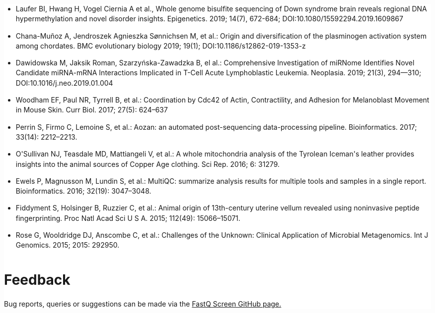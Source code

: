 - Laufer BI, Hwang H, Vogel Ciernia A et al., Whole genome bisulfite sequencing of Down syndrome brain reveals regional DNA hypermethylation and novel disorder insights. Epigenetics. 2019; 14(7), 672-684; DOI:10.1080/15592294.2019.1609867

- Chana-Muñoz A, Jendroszek Agnieszka Sønnichsen M, et al.: Origin and diversification of the plasminogen activation system among chordates. BMC evolutionary biology 2019; 19(1); DOI:10.1186/s12862-019-1353-z

- Dawidowska M, Jaksik Roman, Szarzyńska-Zawadzka B, el al.: Comprehensive Investigation of miRNome Identifies Novel Candidate miRNA-mRNA Interactions Implicated in T-Cell Acute Lymphoblastic Leukemia. Neoplasia. 2019; 21(3), 294—310; DOI:10.1016/j.neo.2019.01.004

- Woodham EF, Paul NR, Tyrrell B, et al.: Coordination by Cdc42 of Actin, Contractility, and Adhesion for Melanoblast Movement in Mouse Skin. Curr Biol. 2017; 27(5): 624–637

- Perrin S, Firmo C, Lemoine S, et al.: Aozan: an automated post-sequencing data-processing pipeline. Bioinformatics. 2017; 33(14): 2212–2213.

- O'Sullivan NJ, Teasdale MD, Mattiangeli V, et al.: A whole mitochondria analysis of the Tyrolean Iceman's leather provides insights into the animal sources of Copper Age clothing. Sci Rep. 2016; 6: 31279.

- Ewels P, Magnusson M, Lundin S, et al.: MultiQC: summarize analysis results for multiple tools and samples in a single report. Bioinformatics. 2016; 32(19): 3047–3048.

- Fiddyment S, Holsinger B, Ruzzier C, et al.: Animal origin of 13th-century uterine vellum revealed using noninvasive peptide fingerprinting. Proc Natl Acad Sci U S A. 2015; 112(49): 15066–15071.

- Rose G, Wooldridge DJ, Anscombe C, et al.: Challenges of the Unknown: Clinical Application of Microbial Metagenomics. Int J Genomics. 2015; 2015: 292950.


Feedback
===============
Bug reports, queries or suggestions can be made via the [FastQ Screen GitHub page.](https://github.com/StevenWingett/FastQ-Screen/issues)
